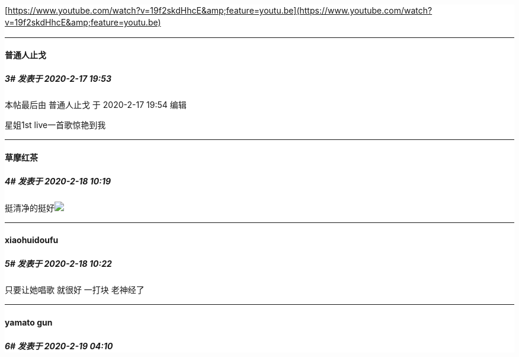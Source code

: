 
[https://www.youtube.com/watch?v=19f2skdHhcE&amp;feature=youtu.be](https://www.youtube.com/watch?v=19f2skdHhcE&amp;feature=youtu.be)











-----

####  普通人止戈  
##### 3#       发表于 2020-2-17 19:53



 本帖最后由 普通人止戈 于 2020-2-17 19:54 编辑 

星姐1st live一首歌惊艳到我







-----

####  草摩红茶  
##### 4#       发表于 2020-2-18 10:19




挺清净的挺好<img src="https://static.saraba1st.com/image/smiley/face2017/001.png" referrerpolicy="no-referrer">







-----

####  xiaohuidoufu  
##### 5#       发表于 2020-2-18 10:22




只要让她唱歌 就很好 一打块 老神经了







-----

####  yamato gun  
##### 6#       发表于 2020-2-19 04:10


